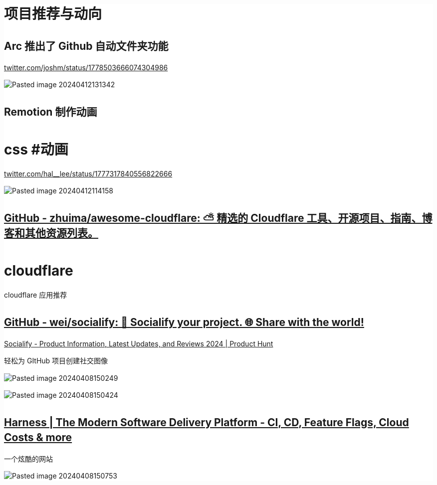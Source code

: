 # 项目推荐与动向

## Arc 推出了 Github 自动文件夹功能

[twitter.com/joshm/status/1778503666074304986](https://twitter.com/joshm/status/1778503666074304986)

![Pasted image 20240412131342](https://pictures.kazoottt.top/2024/04/20240412-215bcb8dcc23471d60f5465268a3ea7c.png)

## Remotion 制作动画

# css #动画

[twitter.com/hal\_\_lee/status/1777317840556822666](https://twitter.com/hal__lee/status/1777317840556822666)

![Pasted image 20240412114158](https://pictures.kazoottt.top/2024/04/20240412-e1fabed73fafac9b94f4af222204890e.png)

## [GitHub - zhuima/awesome-cloudflare: ⛅️ 精选的 Cloudflare 工具、开源项目、指南、博客和其他资源列表。](https://github.com/zhuima/awesome-cloudflare)

# cloudflare

cloudflare 应用推荐

## [GitHub - wei/socialify: 💞 Socialify your project. 🌐 Share with the world!](https://github.com/wei/socialify)

[Socialify - Product Information, Latest Updates, and Reviews 2024 | Product Hunt](https://www.producthunt.com/products/socialify)

轻松为 GItHub 项目创建社交图像

![Pasted image 20240408150249](https://pictures.kazoottt.top/2024/04/20240412-b7e7e1e6453d288d752c3b44b1a37612.png)

![Pasted image 20240408150424](https://pictures.kazoottt.top/2024/04/20240412-53f732cda87a4b546830d9356e386af3.png)

## [Harness | The Modern Software Delivery Platform - CI, CD, Feature Flags, Cloud Costs & more](https://harness-next.vercel.app/)

一个炫酷的网站

![Pasted image 20240408150753](https://pictures.kazoottt.top/2024/04/20240412-9f8b1573388d539c1c10fdbace110a8e.png)
